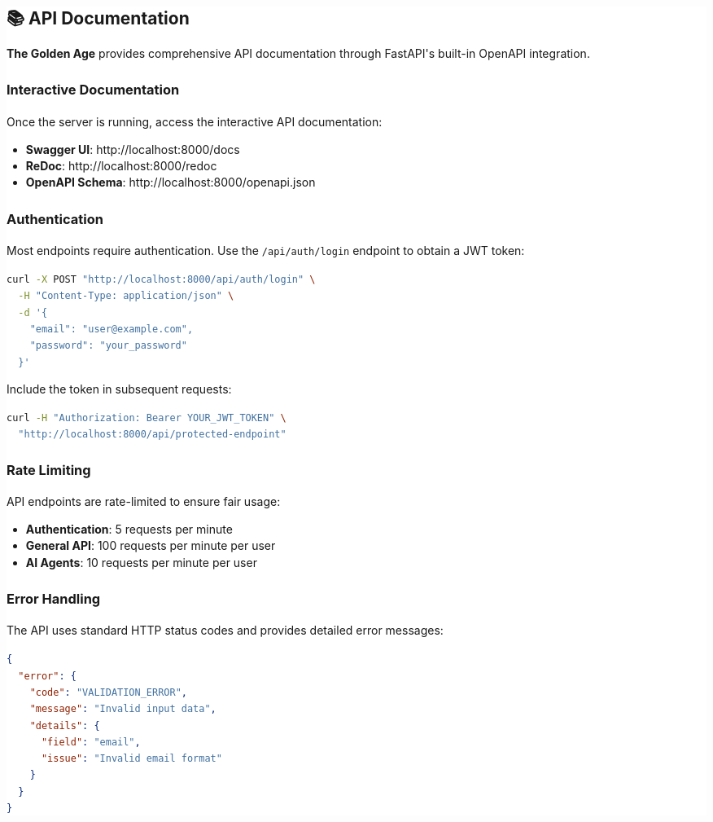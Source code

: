 ## 📚 API Documentation <a name = "api_docs"></a>

**The Golden Age** provides comprehensive API documentation through FastAPI's built-in OpenAPI integration.

### Interactive Documentation

Once the server is running, access the interactive API documentation:

- **Swagger UI**: http://localhost:8000/docs
- **ReDoc**: http://localhost:8000/redoc
- **OpenAPI Schema**: http://localhost:8000/openapi.json

### Authentication

Most endpoints require authentication. Use the `/api/auth/login` endpoint to obtain a JWT token:

```bash
curl -X POST "http://localhost:8000/api/auth/login" \
  -H "Content-Type: application/json" \
  -d '{
    "email": "user@example.com",
    "password": "your_password"
  }'
```

Include the token in subsequent requests:
```bash
curl -H "Authorization: Bearer YOUR_JWT_TOKEN" \
  "http://localhost:8000/api/protected-endpoint"
```

### Rate Limiting

API endpoints are rate-limited to ensure fair usage:
- **Authentication**: 5 requests per minute
- **General API**: 100 requests per minute per user
- **AI Agents**: 10 requests per minute per user

### Error Handling

The API uses standard HTTP status codes and provides detailed error messages:

```json
{
  "error": {
    "code": "VALIDATION_ERROR",
    "message": "Invalid input data",
    "details": {
      "field": "email",
      "issue": "Invalid email format"
    }
  }
}
```
